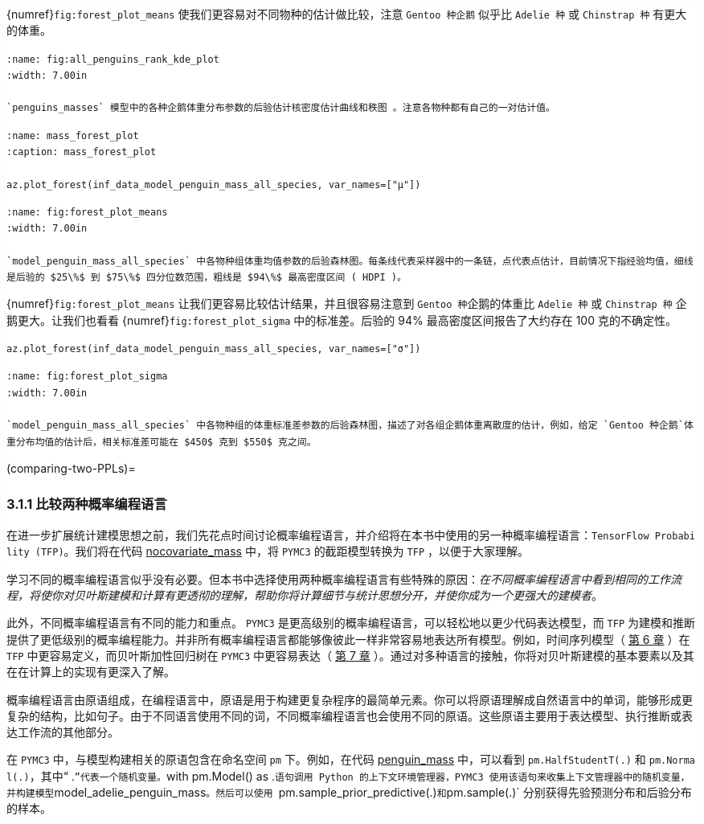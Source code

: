 {numref}`fig:forest_plot_means` 使我们更容易对不同物种的估计做比较，注意 `Gentoo 种企鹅` 似乎比 `Adelie 种` 或 `Chinstrap 种` 有更大的体重。

```{figure} figures/AllSpecies_KDE_RankPlot.png
:name: fig:all_penguins_rank_kde_plot
:width: 7.00in

`penguins_masses` 模型中的各种企鹅体重分布参数的后验估计核密度估计曲线和秩图 。注意各物种都有自己的一对估计值。
```

```{code-block} ipython3
:name: mass_forest_plot
:caption: mass_forest_plot

az.plot_forest(inf_data_model_penguin_mass_all_species, var_names=["μ"])
```

```{figure} figures/Independent_Model_ForestPlotMeans.png
:name: fig:forest_plot_means
:width: 7.00in

`model_penguin_mass_all_species` 中各物种组体重均值参数的后验森林图。每条线代表采样器中的一条链，点代表点估计，目前情况下指经验均值，细线是后验的 $25\%$ 到 $75\%$ 四分位数范围，粗线是 $94\%$ 最高密度区间 ( HDPI )。
```
{numref}`fig:forest_plot_means` 让我们更容易比较估计结果，并且很容易注意到 `Gentoo 种`企鹅的体重比 `Adelie 种` 或 `Chinstrap 种` 企鹅更大。让我们也看看 {numref}`fig:forest_plot_sigma` 中的标准差。后验的 $94\%$ 最高密度区间报告了大约存在 $100$ 克的不确定性。

```{code-block} ipython3
az.plot_forest(inf_data_model_penguin_mass_all_species, var_names=["σ"]) 
```   

```{figure} figures/Independent_Model_ForestPlotSigma.png 
:name: fig:forest_plot_sigma 
:width: 7.00in 

`model_penguin_mass_all_species` 中各物种组的体重标准差参数的后验森林图，描述了对各组企鹅体重离散度的估计，例如，给定 `Gentoo 种企鹅`体重分布均值的估计后，相关标准差可能在 $450$ 克到 $550$ 克之间。

``` 

(comparing-two-PPLs)= 

### 3.1.1 比较两种概率编程语言 

在进一步扩展统计建模思想之前，我们先花点时间讨论概率编程语言，并介绍将在本书中使用的另一种概率编程语言：`TensorFlow Probability (TFP)`。我们将在代码 [nocovariate_mass](nocovariate_mass) 中，将 `PYMC3` 的截距模型转换为 `TFP` ，以便于大家理解。

学习不同的概率编程语言似乎没有必要。但本书中选择使用两种概率编程语言有些特殊的原因：*在不同概率编程语言中看到相同的工作流程，将使你对贝叶斯建模和计算有更透彻的理解，帮助你将计算细节与统计思想分开，并使你成为一个更强大的建模者*。

此外，不同概率编程语言有不同的能力和重点。 `PYMC3` 是更高级别的概率编程语言，可以轻松地以更少代码表达模型，而 `TFP` 为建模和推断提供了更低级别的概率编程能力。并非所有概率编程语言都能够像彼此一样非常容易地表达所有模型。例如，时间序列模型（ [第 6 章](chap4) ）在 `TFP` 中更容易定义，而贝叶斯加性回归树在 `PYMC3` 中更容易表达（ [第 7 章](chap6) ）。通过对多种语言的接触，你将对贝叶斯建模的基本要素以及其在在计算上的实现有更深入了解。

概率编程语言由原语组成，在编程语言中，原语是用于构建更复杂程序的最简单元素。你可以将原语理解成自然语言中的单词，能够形成更复杂的结构，比如句子。由于不同语言使用不同的词，不同概率编程语言也会使用不同的原语。这些原语主要用于表达模型、执行推断或表达工作流的其他部分。

在 `PYMC3` 中，与模型构建相关的原语包含在命名空间 `pm` 下。例如，在代码 [penguin_mass](penguin_mass) 中，可以看到 `pm.HalfStudentT(.)` 和 `pm.Normal(.)`，其中“ $.$` ”代表一个随机变量。 `with pm.Model() as .` 语句调用 Python 的上下文环境管理器，PYMC3 使用该语句来收集上下文管理器中的随机变量，并构建模型 `model_adelie_penguin_mass`。然后可以使用 `pm.sample_prior_predictive(.)` 和 `pm.sample(.)` 分别获得先验预测分布和后验分布的样本。


[^1]: You can find more information in the TensorFlow tutorials and   documentations. For example,   <https://www.tensorflow.org/probability/examples/JointDistributionAutoBatched_A_Gentle_Tutorial>   and   <https://www.tensorflow.org/probability/examples/Modeling_with_JointDistribution>.
[^2]: `tfd.Sample` and `tfd.Independent` are distribution constructors   that takes other distributions as input and return a new   distribution. There are other meta distribution but with different   purposes like `tfd.Mixture`, `tfd.TransformedDistribution`, and   `tfd.JointDistribution`. A more comprehensive introduction to   `tfp.distributions` can be found in   <https://www.tensorflow.org/probability/examples/TensorFlow_Distributions_Tutorial> 
[^3]: <https://mc-stan.org/docs/2_23/reference-manual/hmc-algorithm-parameters.html#automatic-parameter-tuning> 
[^4]: If wanted exactly the same model we could specify the priors in   Bambi, not shown here. For our purposes however, the models are   "close enough\".
[^5]: You can also parse the design matrix differently so that   covariates represents the contrast between 2 categories within a   column.
[^6]: Maybe because collecting more data is expensive or difficult or   even impossible 
[^7]: Unless we are talking about large systems like rain forests, where   the presence of plants actually have an impact in the weather.
[^8]: Traditionally people a`PPL`y functions like $\phi$ to the left side   of Equation {eq}`eq:generalized_linear_model`, and call them link   functions. We instead prefer to a`PPL`y them to the right-hand side   and then to avoid confusion we use term inverse link function.
[^9]: Usually in the traditional Generalized Linear Models Literature,   the likelihood of the observation need to be from the Exponential   family, but being Bayesian we are actually not restricted by that   and can use any likelihood that can be parameterized by the expected   value.
 [^10]: Estimate shown in corresponding notebook.
